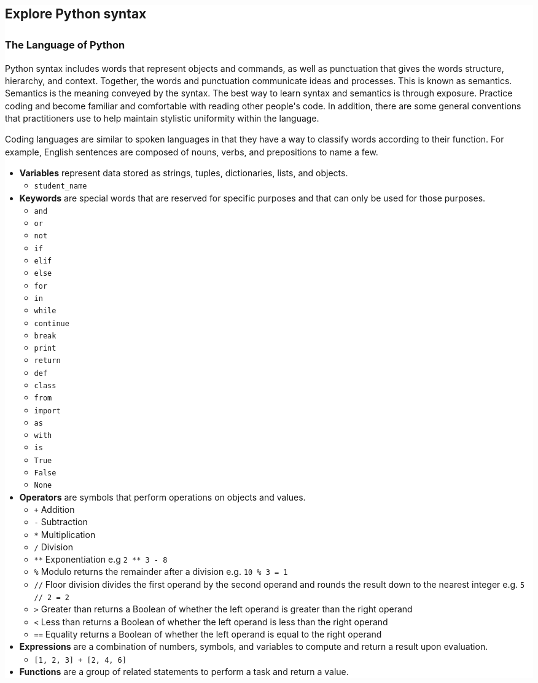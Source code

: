 ## Explore Python syntax

### The Language of Python

Python syntax includes words that represent objects and commands, as well as punctuation that gives the words structure, hierarchy, and context. Together, the words and punctuation communicate ideas and processes. This is known as semantics. Semantics is the meaning conveyed by the syntax. The best way to learn syntax and semantics is through exposure. Practice coding and become familiar and comfortable with reading other people's code. In addition, there are some general conventions that practitioners use to help maintain stylistic uniformity within the language. 

Coding languages are similar to spoken languages in that they have a way to classify words according to their function. For example, English sentences are composed of nouns, verbs, and prepositions to name a few.

- **Variables** represent data stored as strings, tuples, dictionaries, lists, and objects.
    - `student_name`
- **Keywords** are special words that are reserved for specific purposes and that can only be used for those purposes.
    - `and`
    - `or`
    - `not`
    - `if`
    - `elif`
    - `else`
    - `for`
    - `in` 
    - `while`
    - `continue`
    - `break`
    - `print`
    - `return`
    - `def`
    - `class`
    - `from`
    - `import`
    - `as`
    - `with`
    - `is`
    - `True`
    - `False`
    - `None`
- **Operators** are symbols that perform operations on objects and values.
    - `+` Addition
    - `-` Subtraction
    - `*` Multiplication
    - `/` Division
    - `**` Exponentiation e.g `2 ** 3 - 8`
    - `%` Modulo returns the remainder after a division e.g. `10 % 3 = 1`
    - `//` Floor division divides the first operand by the second operand and rounds the result down to the nearest integer e.g. `5 // 2 = 2`
    - `>` Greater than returns a Boolean of whether the left operand is greater than the right operand
    - `<` Less than returns a Boolean of whether the left operand is less than the right operand
    - `==` Equality returns a Boolean of whether the left operand is equal to the right operand
- **Expressions** are a combination of numbers, symbols, and variables to compute and return a result upon evaluation.
    - `[1, 2, 3] + [2, 4, 6]`
- **Functions** are a group of related statements to perform a task and return a value.


[^1]: This part of notes is compiled from [Google Advanced Data Analytics](https://www.coursera.org/professional-certificates/google-advanced-data-analytics 'Google professional certificate'). This program includes over 200 hours of instruction and hundreds of practice-based assessments, which will help you simulate real-world advanced data analytics scenarios that are critical for success in the workplace. The content is highly interactive and exclusively developed by Google employees with decades of experience in advanced data analytics and data science. Through a mix of videos, assessments, and hands-on labs, you'll get introduced to advanced data analytics tools and platforms and key technical skills required for an advanced role.
[^2]: Mukherjee, S. 2019. How Data Science is taking over mobile marketing. CleverTap. <https://clevertap.com/blog/data-science>
[^3]: Hey, T; Tansley, S; Tolle, K & Gray, J. 2009. The fourth paradigm: Data-intensive scientific discovery. Microsoft Research. <https://www.microsoft.com/en-us/research/publication/fourth-paradigm-data-intensive-scientific-discovery>
[^4]: PEP stands for Python Enhancement Proposal, a document that shares information with the Python community. It outlines either a new feature for Python or describes changes to its processes or environment.
[^5]: Module is a file containing Python code, which can include functions, variables and classes. It allows you to organise related code into separate units for better maintainability and readability.